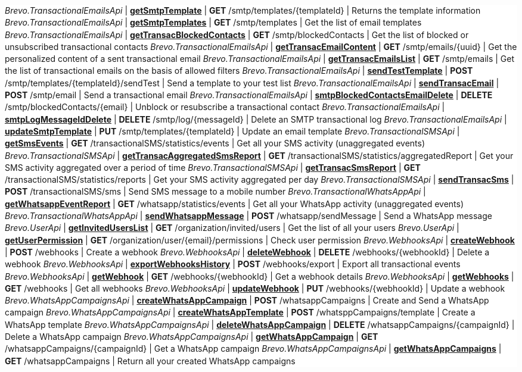 *Brevo.TransactionalEmailsApi* | [**getSmtpTemplate**](docs/TransactionalEmailsApi.md#getSmtpTemplate) | **GET** /smtp/templates/{templateId} | Returns the template information
*Brevo.TransactionalEmailsApi* | [**getSmtpTemplates**](docs/TransactionalEmailsApi.md#getSmtpTemplates) | **GET** /smtp/templates | Get the list of email templates
*Brevo.TransactionalEmailsApi* | [**getTransacBlockedContacts**](docs/TransactionalEmailsApi.md#getTransacBlockedContacts) | **GET** /smtp/blockedContacts | Get the list of blocked or unsubscribed transactional contacts
*Brevo.TransactionalEmailsApi* | [**getTransacEmailContent**](docs/TransactionalEmailsApi.md#getTransacEmailContent) | **GET** /smtp/emails/{uuid} | Get the personalized content of a sent transactional email
*Brevo.TransactionalEmailsApi* | [**getTransacEmailsList**](docs/TransactionalEmailsApi.md#getTransacEmailsList) | **GET** /smtp/emails | Get the list of transactional emails on the basis of allowed filters
*Brevo.TransactionalEmailsApi* | [**sendTestTemplate**](docs/TransactionalEmailsApi.md#sendTestTemplate) | **POST** /smtp/templates/{templateId}/sendTest | Send a template to your test list
*Brevo.TransactionalEmailsApi* | [**sendTransacEmail**](docs/TransactionalEmailsApi.md#sendTransacEmail) | **POST** /smtp/email | Send a transactional email
*Brevo.TransactionalEmailsApi* | [**smtpBlockedContactsEmailDelete**](docs/TransactionalEmailsApi.md#smtpBlockedContactsEmailDelete) | **DELETE** /smtp/blockedContacts/{email} | Unblock or resubscribe a transactional contact
*Brevo.TransactionalEmailsApi* | [**smtpLogMessageIdDelete**](docs/TransactionalEmailsApi.md#smtpLogMessageIdDelete) | **DELETE** /smtp/log/{messageId} | Delete an SMTP transactional log
*Brevo.TransactionalEmailsApi* | [**updateSmtpTemplate**](docs/TransactionalEmailsApi.md#updateSmtpTemplate) | **PUT** /smtp/templates/{templateId} | Update an email template
*Brevo.TransactionalSMSApi* | [**getSmsEvents**](docs/TransactionalSMSApi.md#getSmsEvents) | **GET** /transactionalSMS/statistics/events | Get all your SMS activity (unaggregated events)
*Brevo.TransactionalSMSApi* | [**getTransacAggregatedSmsReport**](docs/TransactionalSMSApi.md#getTransacAggregatedSmsReport) | **GET** /transactionalSMS/statistics/aggregatedReport | Get your SMS activity aggregated over a period of time
*Brevo.TransactionalSMSApi* | [**getTransacSmsReport**](docs/TransactionalSMSApi.md#getTransacSmsReport) | **GET** /transactionalSMS/statistics/reports | Get your SMS activity aggregated per day
*Brevo.TransactionalSMSApi* | [**sendTransacSms**](docs/TransactionalSMSApi.md#sendTransacSms) | **POST** /transactionalSMS/sms | Send SMS message to a mobile number
*Brevo.TransactionalWhatsAppApi* | [**getWhatsappEventReport**](docs/TransactionalWhatsAppApi.md#getWhatsappEventReport) | **GET** /whatsapp/statistics/events | Get all your WhatsApp activity (unaggregated events)
*Brevo.TransactionalWhatsAppApi* | [**sendWhatsappMessage**](docs/TransactionalWhatsAppApi.md#sendWhatsappMessage) | **POST** /whatsapp/sendMessage | Send a WhatsApp message
*Brevo.UserApi* | [**getInvitedUsersList**](docs/UserApi.md#getInvitedUsersList) | **GET** /organization/invited/users | Get the list of all your users
*Brevo.UserApi* | [**getUserPermission**](docs/UserApi.md#getUserPermission) | **GET** /organization/user/{email}/permissions | Check user permission
*Brevo.WebhooksApi* | [**createWebhook**](docs/WebhooksApi.md#createWebhook) | **POST** /webhooks | Create a webhook
*Brevo.WebhooksApi* | [**deleteWebhook**](docs/WebhooksApi.md#deleteWebhook) | **DELETE** /webhooks/{webhookId} | Delete a webhook
*Brevo.WebhooksApi* | [**exportWebhooksHistory**](docs/WebhooksApi.md#exportWebhooksHistory) | **POST** /webhooks/export | Export all transactional events
*Brevo.WebhooksApi* | [**getWebhook**](docs/WebhooksApi.md#getWebhook) | **GET** /webhooks/{webhookId} | Get a webhook details
*Brevo.WebhooksApi* | [**getWebhooks**](docs/WebhooksApi.md#getWebhooks) | **GET** /webhooks | Get all webhooks
*Brevo.WebhooksApi* | [**updateWebhook**](docs/WebhooksApi.md#updateWebhook) | **PUT** /webhooks/{webhookId} | Update a webhook
*Brevo.WhatsAppCampaignsApi* | [**createWhatsAppCampaign**](docs/WhatsAppCampaignsApi.md#createWhatsAppCampaign) | **POST** /whatsappCampaigns | Create and Send a WhatsApp campaign
*Brevo.WhatsAppCampaignsApi* | [**createWhatsAppTemplate**](docs/WhatsAppCampaignsApi.md#createWhatsAppTemplate) | **POST** /whatsppCampaigns/template | Create a WhatsApp template
*Brevo.WhatsAppCampaignsApi* | [**deleteWhatsAppCampaign**](docs/WhatsAppCampaignsApi.md#deleteWhatsAppCampaign) | **DELETE** /whatsappCampaigns/{campaignId} | Delete a WhatsApp campaign
*Brevo.WhatsAppCampaignsApi* | [**getWhatsAppCampaign**](docs/WhatsAppCampaignsApi.md#getWhatsAppCampaign) | **GET** /whatsappCampaigns/{campaignId} | Get a WhatsApp campaign
*Brevo.WhatsAppCampaignsApi* | [**getWhatsAppCampaigns**](docs/WhatsAppCampaignsApi.md#getWhatsAppCampaigns) | **GET** /whatsappCampaigns | Return all your created WhatsApp campaigns